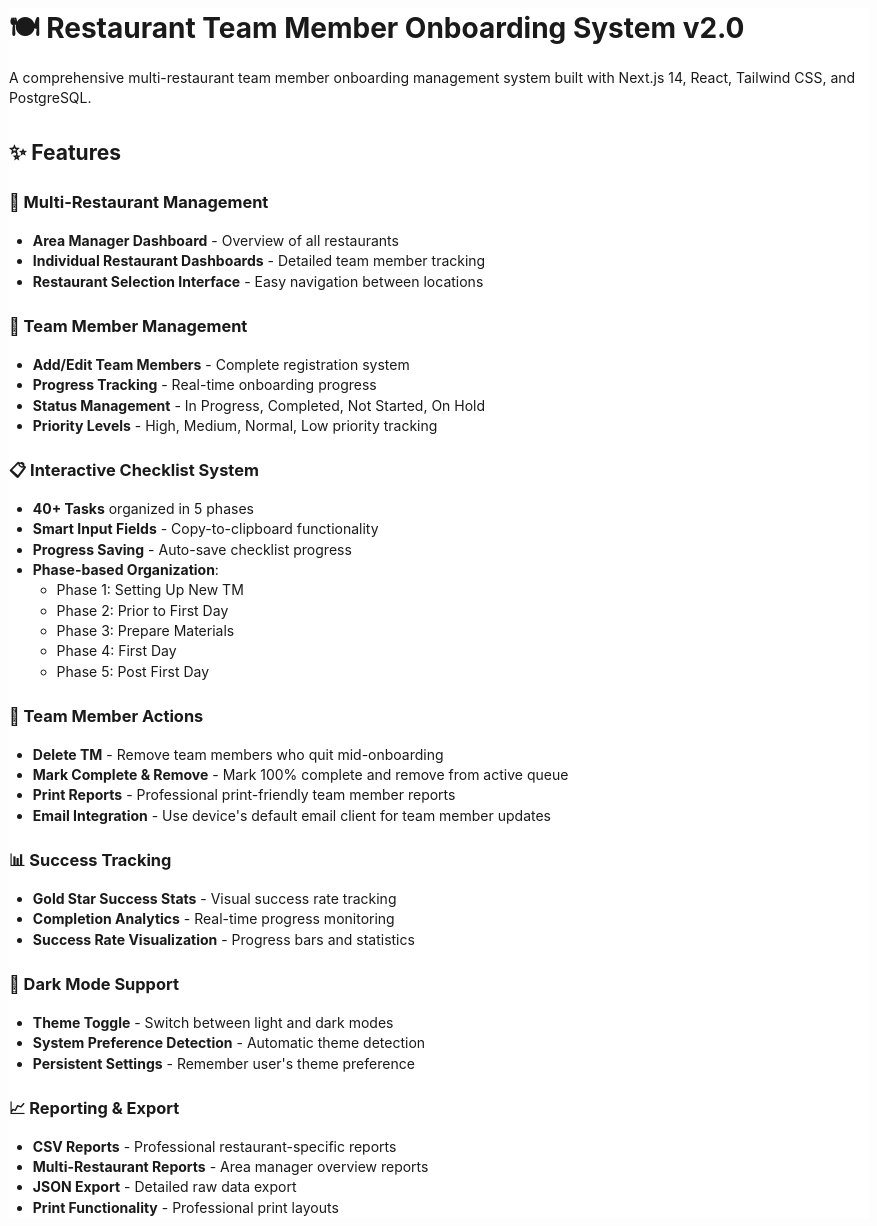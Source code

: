 # 🍽️ Restaurant Team Member Onboarding System v2.0

A comprehensive multi-restaurant team member onboarding management system built with Next.js 14, React, Tailwind CSS, and PostgreSQL.

## ✨ Features

### 🏢 Multi-Restaurant Management
- **Area Manager Dashboard** - Overview of all restaurants
- **Individual Restaurant Dashboards** - Detailed team member tracking
- **Restaurant Selection Interface** - Easy navigation between locations

### 👥 Team Member Management
- **Add/Edit Team Members** - Complete registration system
- **Progress Tracking** - Real-time onboarding progress
- **Status Management** - In Progress, Completed, Not Started, On Hold
- **Priority Levels** - High, Medium, Normal, Low priority tracking

### 📋 Interactive Checklist System
- **40+ Tasks** organized in 5 phases
- **Smart Input Fields** - Copy-to-clipboard functionality
- **Progress Saving** - Auto-save checklist progress
- **Phase-based Organization**:
  - Phase 1: Setting Up New TM
  - Phase 2: Prior to First Day
  - Phase 3: Prepare Materials
  - Phase 4: First Day
  - Phase 5: Post First Day

### 🎯 Team Member Actions
- **Delete TM** - Remove team members who quit mid-onboarding
- **Mark Complete & Remove** - Mark 100% complete and remove from active queue
- **Print Reports** - Professional print-friendly team member reports
- **Email Integration** - Use device's default email client for team member updates

### 📊 Success Tracking
- **Gold Star Success Stats** - Visual success rate tracking
- **Completion Analytics** - Real-time progress monitoring
- **Success Rate Visualization** - Progress bars and statistics

### 🌙 Dark Mode Support
- **Theme Toggle** - Switch between light and dark modes
- **System Preference Detection** - Automatic theme detection
- **Persistent Settings** - Remember user's theme preference

### 📈 Reporting & Export
- **CSV Reports** - Professional restaurant-specific reports
- **Multi-Restaurant Reports** - Area manager overview reports
- **JSON Export** - Detailed raw data export
- **Print Functionality** - Professional print layouts
